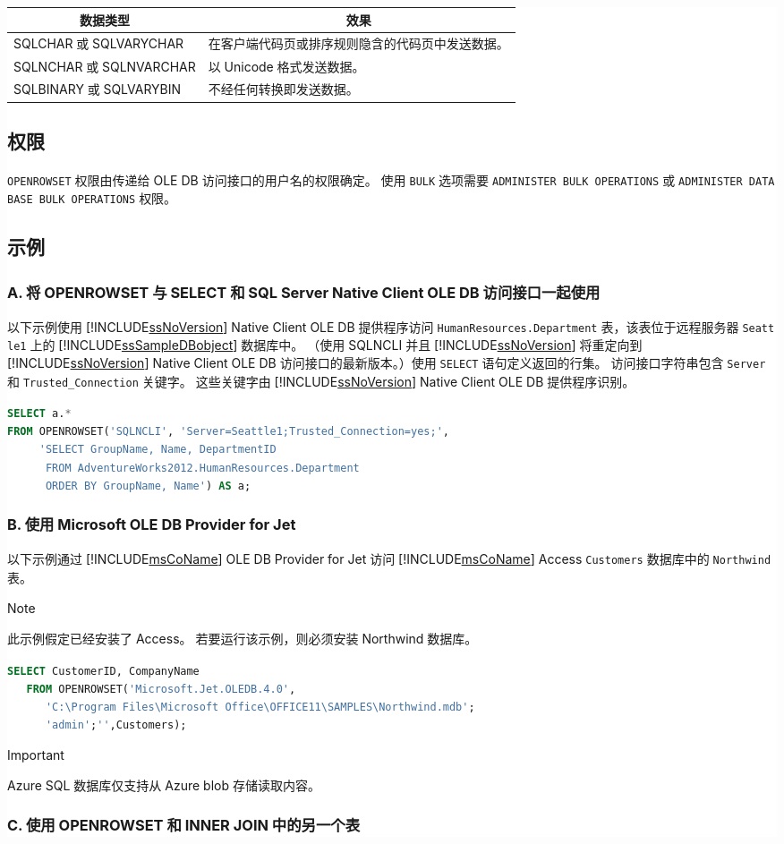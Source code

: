 |数据类型|效果|
|---------------|------------|
|SQLCHAR 或 SQLVARYCHAR|在客户端代码页或排序规则隐含的代码页中发送数据。|
|SQLNCHAR 或 SQLNVARCHAR|以 Unicode 格式发送数据。|
|SQLBINARY 或 SQLVARYBIN|不经任何转换即发送数据。|

## <a name="permissions"></a>权限

`OPENROWSET` 权限由传递给 OLE DB 访问接口的用户名的权限确定。 使用 `BULK` 选项需要 `ADMINISTER BULK OPERATIONS` 或 `ADMINISTER DATABASE BULK OPERATIONS` 权限。

## <a name="examples"></a>示例

### <a name="a-using-openrowset-with-select-and-the-sql-server-native-client-ole-db-provider"></a>A. 将 OPENROWSET 与 SELECT 和 SQL Server Native Client OLE DB 访问接口一起使用

以下示例使用 [!INCLUDE[ssNoVersion](../../includes/ssnoversion-md.md)] Native Client OLE DB 提供程序访问 `HumanResources.Department` 表，该表位于远程服务器 `Seattle1` 上的 [!INCLUDE[ssSampleDBobject](../../includes/sssampledbobject-md.md)] 数据库中。 （使用 SQLNCLI 并且 [!INCLUDE[ssNoVersion](../../includes/ssnoversion-md.md)] 将重定向到 [!INCLUDE[ssNoVersion](../../includes/ssnoversion-md.md)] Native Client OLE DB 访问接口的最新版本。）使用 `SELECT` 语句定义返回的行集。 访问接口字符串包含 `Server` 和 `Trusted_Connection` 关键字。 这些关键字由 [!INCLUDE[ssNoVersion](../../includes/ssnoversion-md.md)] Native Client OLE DB 提供程序识别。

```sql
SELECT a.*
FROM OPENROWSET('SQLNCLI', 'Server=Seattle1;Trusted_Connection=yes;',
     'SELECT GroupName, Name, DepartmentID
      FROM AdventureWorks2012.HumanResources.Department
      ORDER BY GroupName, Name') AS a;
```

### <a name="b-using-the-microsoft-ole-db-provider-for-jet"></a>B. 使用 Microsoft OLE DB Provider for Jet

以下示例通过 [!INCLUDE[msCoName](../../includes/msconame-md.md)] OLE DB Provider for Jet 访问 [!INCLUDE[msCoName](../../includes/msconame-md.md)] Access `Customers` 数据库中的 `Northwind` 表。

> [!NOTE]
> 此示例假定已经安装了 Access。 若要运行该示例，则必须安装 Northwind 数据库。

```sql
SELECT CustomerID, CompanyName
   FROM OPENROWSET('Microsoft.Jet.OLEDB.4.0',
      'C:\Program Files\Microsoft Office\OFFICE11\SAMPLES\Northwind.mdb';
      'admin';'',Customers);
```

> [!IMPORTANT]
> Azure SQL 数据库仅支持从 Azure blob 存储读取内容。

### <a name="c-using-openrowset-and-another-table-in-an-inner-join"></a>C. 使用 OPENROWSET 和 INNER JOIN 中的另一个表
